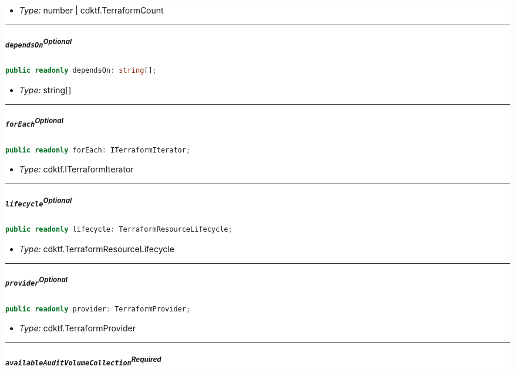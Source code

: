 - *Type:* number | cdktf.TerraformCount

---

##### `dependsOn`<sup>Optional</sup> <a name="dependsOn" id="rhizo-co-terraform-provider-oci.dataOciDataSafeAuditProfileAvailableAuditVolumes.DataOciDataSafeAuditProfileAvailableAuditVolumes.property.dependsOn"></a>

```typescript
public readonly dependsOn: string[];
```

- *Type:* string[]

---

##### `forEach`<sup>Optional</sup> <a name="forEach" id="rhizo-co-terraform-provider-oci.dataOciDataSafeAuditProfileAvailableAuditVolumes.DataOciDataSafeAuditProfileAvailableAuditVolumes.property.forEach"></a>

```typescript
public readonly forEach: ITerraformIterator;
```

- *Type:* cdktf.ITerraformIterator

---

##### `lifecycle`<sup>Optional</sup> <a name="lifecycle" id="rhizo-co-terraform-provider-oci.dataOciDataSafeAuditProfileAvailableAuditVolumes.DataOciDataSafeAuditProfileAvailableAuditVolumes.property.lifecycle"></a>

```typescript
public readonly lifecycle: TerraformResourceLifecycle;
```

- *Type:* cdktf.TerraformResourceLifecycle

---

##### `provider`<sup>Optional</sup> <a name="provider" id="rhizo-co-terraform-provider-oci.dataOciDataSafeAuditProfileAvailableAuditVolumes.DataOciDataSafeAuditProfileAvailableAuditVolumes.property.provider"></a>

```typescript
public readonly provider: TerraformProvider;
```

- *Type:* cdktf.TerraformProvider

---

##### `availableAuditVolumeCollection`<sup>Required</sup> <a name="availableAuditVolumeCollection" id="rhizo-co-terraform-provider-oci.dataOciDataSafeAuditProfileAvailableAuditVolumes.DataOciDataSafeAuditProfileAvailableAuditVolumes.property.availableAuditVolumeCollection"></a>

